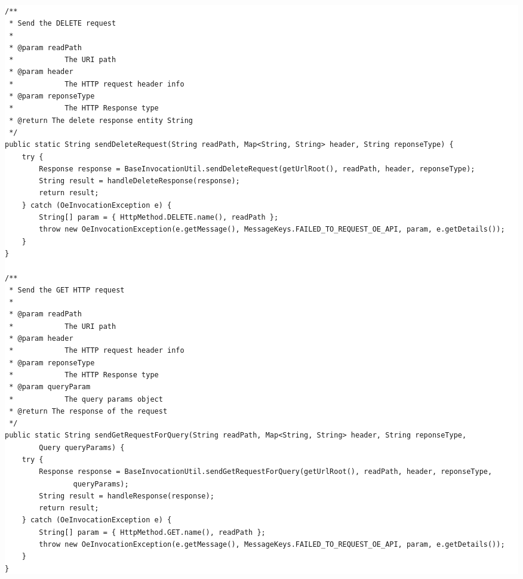     /**
     * Send the DELETE request
     * 
     * @param readPath
     *            The URI path
     * @param header
     *            The HTTP request header info
     * @param reponseType
     *            The HTTP Response type
     * @return The delete response entity String
     */
    public static String sendDeleteRequest(String readPath, Map<String, String> header, String reponseType) {
        try {
            Response response = BaseInvocationUtil.sendDeleteRequest(getUrlRoot(), readPath, header, reponseType);
            String result = handleDeleteResponse(response);
            return result;
        } catch (OeInvocationException e) {
            String[] param = { HttpMethod.DELETE.name(), readPath };
            throw new OeInvocationException(e.getMessage(), MessageKeys.FAILED_TO_REQUEST_OE_API, param, e.getDetails());
        }
    }

    /**
     * Send the GET HTTP request
     * 
     * @param readPath
     *            The URI path
     * @param header
     *            The HTTP request header info
     * @param reponseType
     *            The HTTP Response type
     * @param queryParam
     *            The query params object
     * @return The response of the request
     */
    public static String sendGetRequestForQuery(String readPath, Map<String, String> header, String reponseType,
            Query queryParams) {
        try {
            Response response = BaseInvocationUtil.sendGetRequestForQuery(getUrlRoot(), readPath, header, reponseType,
                    queryParams);
            String result = handleResponse(response);
            return result;
        } catch (OeInvocationException e) {
            String[] param = { HttpMethod.GET.name(), readPath };
            throw new OeInvocationException(e.getMessage(), MessageKeys.FAILED_TO_REQUEST_OE_API, param, e.getDetails());
        }
    }

